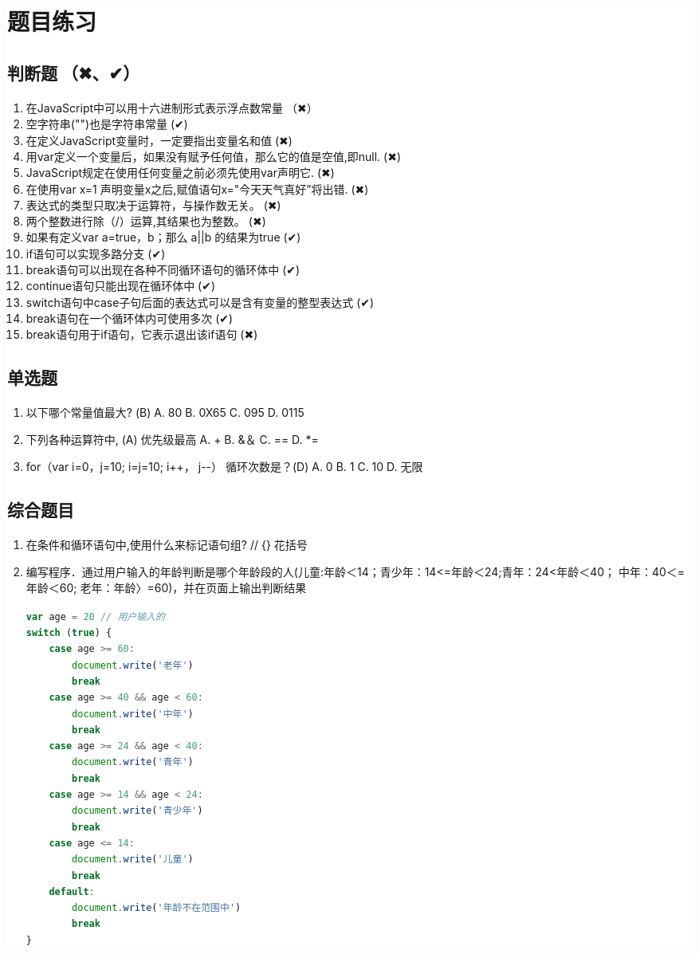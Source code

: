 # 题目练习

## 判断题 （✖、✔）

1. 在JavaScript中可以用十六进制形式表示浮点数常量 （✖）
2. 空字符串("")也是字符串常量 (✔)
3. 在定义JavaScript变量时，一定要指出变量名和值 (✖)
4. 用var定义一个变量后，如果没有赋予任何值，那么它的值是空值,即null. (✖)
5. JavaScript规定在使用任何变量之前必须先使用var声明它. (✖)
6. 在使用var x=1 声明变量x之后,赋值语句x="今天天气真好”将出错. (✖)
7. 表达式的类型只取决于运算符，与操作数无关。 (✖)
8. 两个整数进行除（/）运算,其结果也为整数。 (✖)
9. 如果有定义var a=true，b；那么 a||b 的结果为true (✔)
10. if语句可以实现多路分支 (✔)
11. break语句可以出现在各种不同循环语句的循环体中 (✔)
12. continue语句只能出现在循环体中 (✔)
13. switch语句中case子句后面的表达式可以是含有变量的整型表达式 (✔)
14. break语句在一个循环体内可使用多次 (✔)
15. break语句用于if语句，它表示退出该if语句 (✖)

## 单选题

1. 以下哪个常量值最大? (B)
A. 80  B.  0X65   C. 095  D. 0115

2. 下列各种运算符中, (A) 优先级最高
A. +    B. &＆    C. ==    D. *=

3. for（var i=0，j=10; i=j=10;  i++， j--） 循环次数是？(D)
A. 0   B. 1   C. 10    D. 无限

## 综合题目

1. 在条件和循环语句中,使用什么来标记语句组? // {} 花括号
2. 编写程序．通过用户输入的年龄判断是哪个年龄段的人(儿童:年龄＜14；青少年：14<=年龄＜24;青年：24<年龄＜40； 中年：40＜=年龄＜60; 老年：年龄〉=60)，并在页面上输出判断结果

    ```js
    var age = 20 // 用户输入的
    switch (true) {
        case age >= 60:
            document.write('老年')
            break
        case age >= 40 && age < 60:
            document.write('中年')
            break
        case age >= 24 && age < 40:
            document.write('青年')
            break
        case age >= 14 && age < 24:
            document.write('青少年')
            break
        case age <= 14:
            document.write('儿童')
            break
        default:
            document.write('年龄不在范围中')
            break
    }
    ```
